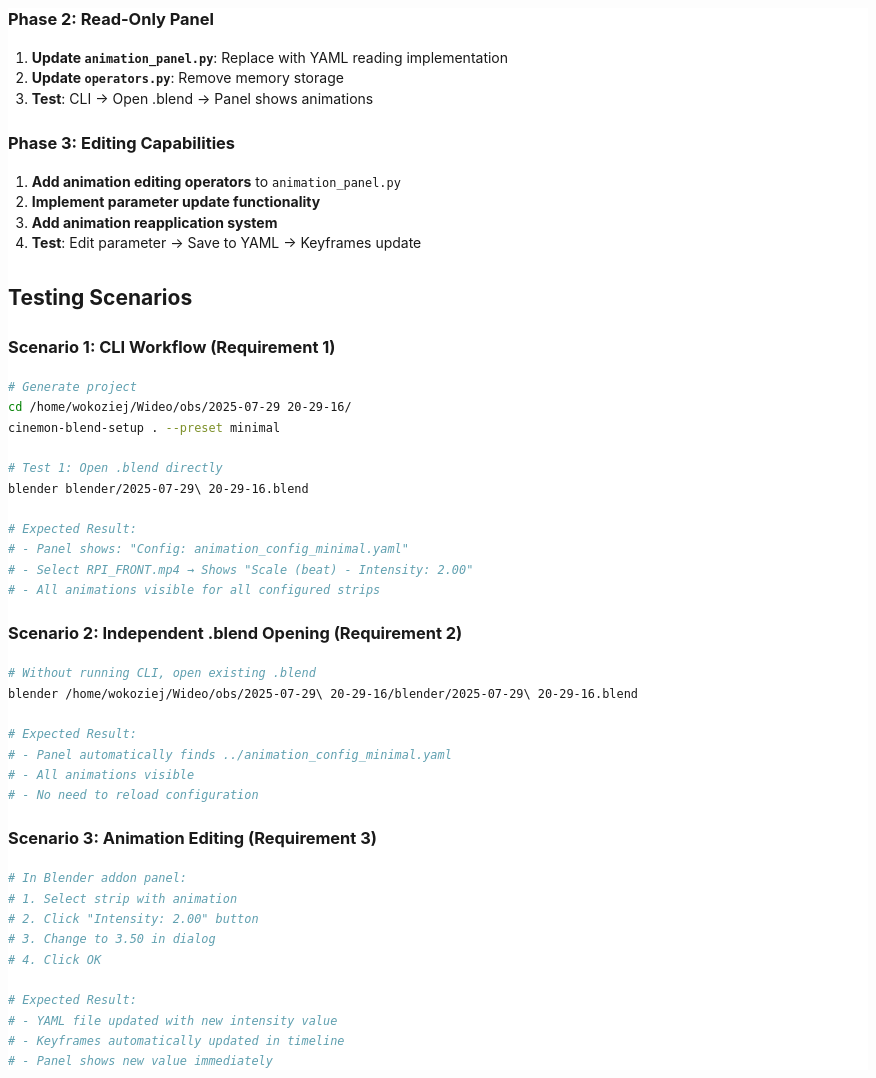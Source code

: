 ### Phase 2: Read-Only Panel
1. **Update `animation_panel.py`**: Replace with YAML reading implementation
2. **Update `operators.py`**: Remove memory storage
3. **Test**: CLI → Open .blend → Panel shows animations

### Phase 3: Editing Capabilities
1. **Add animation editing operators** to `animation_panel.py`
2. **Implement parameter update functionality**
3. **Add animation reapplication system**
4. **Test**: Edit parameter → Save to YAML → Keyframes update

## Testing Scenarios

### Scenario 1: CLI Workflow (Requirement 1)
```bash
# Generate project
cd /home/wokoziej/Wideo/obs/2025-07-29 20-29-16/
cinemon-blend-setup . --preset minimal

# Test 1: Open .blend directly
blender blender/2025-07-29\ 20-29-16.blend

# Expected Result:
# - Panel shows: "Config: animation_config_minimal.yaml"
# - Select RPI_FRONT.mp4 → Shows "Scale (beat) - Intensity: 2.00"
# - All animations visible for all configured strips
```

### Scenario 2: Independent .blend Opening (Requirement 2)
```bash
# Without running CLI, open existing .blend
blender /home/wokoziej/Wideo/obs/2025-07-29\ 20-29-16/blender/2025-07-29\ 20-29-16.blend

# Expected Result:
# - Panel automatically finds ../animation_config_minimal.yaml
# - All animations visible
# - No need to reload configuration
```

### Scenario 3: Animation Editing (Requirement 3)
```bash
# In Blender addon panel:
# 1. Select strip with animation
# 2. Click "Intensity: 2.00" button
# 3. Change to 3.50 in dialog
# 4. Click OK

# Expected Result:
# - YAML file updated with new intensity value
# - Keyframes automatically updated in timeline
# - Panel shows new value immediately
```
